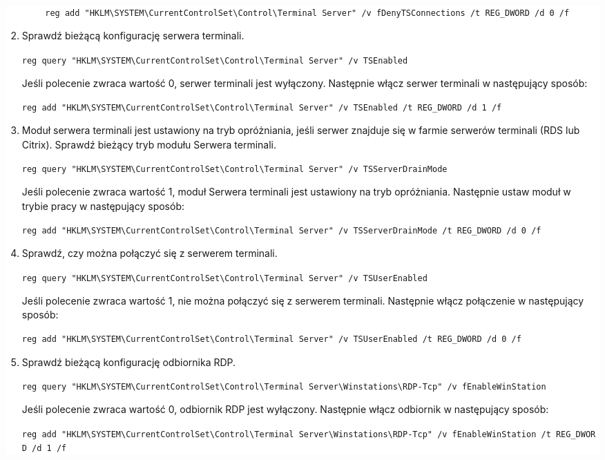             reg add "HKLM\SYSTEM\CurrentControlSet\Control\Terminal Server" /v fDenyTSConnections /t REG_DWORD /d 0 /f
                  

2. Sprawdź bieżącą konfigurację serwera terminali.

      ```
      reg query "HKLM\SYSTEM\CurrentControlSet\Control\Terminal Server" /v TSEnabled
      ```

      Jeśli polecenie zwraca wartość 0, serwer terminali jest wyłączony. Następnie włącz serwer terminali w następujący sposób:

      ```
      reg add "HKLM\SYSTEM\CurrentControlSet\Control\Terminal Server" /v TSEnabled /t REG_DWORD /d 1 /f
      ```

3. Moduł serwera terminali jest ustawiony na tryb opróżniania, jeśli serwer znajduje się w farmie serwerów terminali (RDS lub Citrix). Sprawdź bieżący tryb modułu Serwera terminali.

      ```
      reg query "HKLM\SYSTEM\CurrentControlSet\Control\Terminal Server" /v TSServerDrainMode
      ```

      Jeśli polecenie zwraca wartość 1, moduł Serwera terminali jest ustawiony na tryb opróżniania. Następnie ustaw moduł w trybie pracy w następujący sposób:

      ```
      reg add "HKLM\SYSTEM\CurrentControlSet\Control\Terminal Server" /v TSServerDrainMode /t REG_DWORD /d 0 /f
      ```

4. Sprawdź, czy można połączyć się z serwerem terminali.

      ```
      reg query "HKLM\SYSTEM\CurrentControlSet\Control\Terminal Server" /v TSUserEnabled
      ```

      Jeśli polecenie zwraca wartość 1, nie można połączyć się z serwerem terminali. Następnie włącz połączenie w następujący sposób:

      ```
      reg add "HKLM\SYSTEM\CurrentControlSet\Control\Terminal Server" /v TSUserEnabled /t REG_DWORD /d 0 /f
      ```
5. Sprawdź bieżącą konfigurację odbiornika RDP.

      ```
      reg query "HKLM\SYSTEM\CurrentControlSet\Control\Terminal Server\Winstations\RDP-Tcp" /v fEnableWinStation
      ```

      Jeśli polecenie zwraca wartość 0, odbiornik RDP jest wyłączony. Następnie włącz odbiornik w następujący sposób:

      ```
      reg add "HKLM\SYSTEM\CurrentControlSet\Control\Terminal Server\Winstations\RDP-Tcp" /v fEnableWinStation /t REG_DWORD /d 1 /f
      ```
